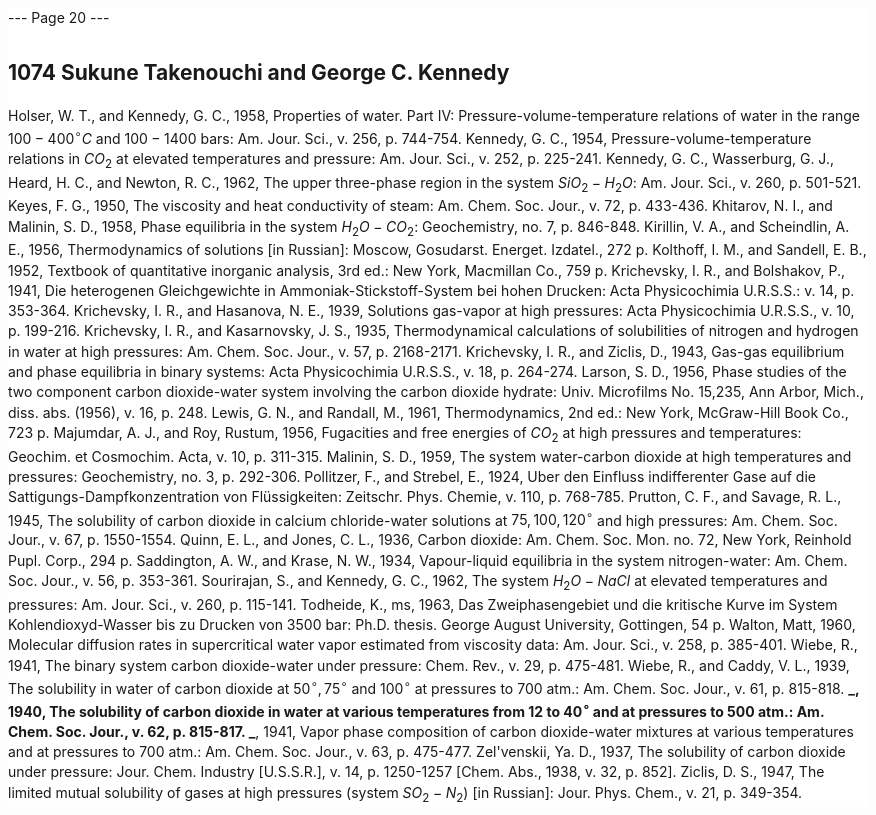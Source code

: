 --- Page 20 ---

## 1074 Sukune Takenouchi and George C. Kennedy

Holser, W. T., and Kennedy, G. C., 1958, Properties of water. Part IV: Pressure-volume-temperature relations of water in the range $100-400^{\circ}C$ and $100-1400$ bars: Am. Jour. Sci., v. 256, p. 744-754.
Kennedy, G. C., 1954, Pressure-volume-temperature relations in $CO_2$ at elevated temperatures and pressure: Am. Jour. Sci., v. 252, p. 225-241.
Kennedy, G. C., Wasserburg, G. J., Heard, H. C., and Newton, R. C., 1962, The upper three-phase region in the system $SiO_2-H_2O$: Am. Jour. Sci., v. 260, p. 501-521.
Keyes, F. G., 1950, The viscosity and heat conductivity of steam: Am. Chem. Soc. Jour., v. 72, p. 433-436.
Khitarov, N. I., and Malinin, S. D., 1958, Phase equilibria in the system $H_2O-CO_2$: Geochemistry, no. 7, p. 846-848.
Kirillin, V. A., and Scheindlin, A. E., 1956, Thermodynamics of solutions [in Russian]: Moscow, Gosudarst. Energet. Izdatel., 272 p.
Kolthoff, I. M., and Sandell, E. B., 1952, Textbook of quantitative inorganic analysis, 3rd ed.: New York, Macmillan Co., 759 p.
Krichevsky, I. R., and Bolshakov, P., 1941, Die heterogenen Gleichgewichte in Ammoniak-Stickstoff-System bei hohen Drucken: Acta Physicochimia U.R.S.S.: v. 14, p. 353-364.
Krichevsky, I. R., and Hasanova, N. E., 1939, Solutions gas-vapor at high pressures: Acta Physicochimia U.R.S.S., v. 10, p. 199-216.
Krichevsky, I. R., and Kasarnovsky, J. S., 1935, Thermodynamical calculations of solubilities of nitrogen and hydrogen in water at high pressures: Am. Chem. Soc. Jour., v. 57, p. 2168-2171.
Krichevsky, I. R., and Ziclis, D., 1943, Gas-gas equilibrium and phase equilibria in binary systems: Acta Physicochimia U.R.S.S., v. 18, p. 264-274.
Larson, S. D., 1956, Phase studies of the two component carbon dioxide-water system involving the carbon dioxide hydrate: Univ. Microfilms No. 15,235, Ann Arbor, Mich., diss. abs. (1956), v. 16, p. 248.
Lewis, G. N., and Randall, M., 1961, Thermodynamics, 2nd ed.: New York, McGraw-Hill Book Co., 723 p.
Majumdar, A. J., and Roy, Rustum, 1956, Fugacities and free energies of $CO_2$ at high pressures and temperatures: Geochim. et Cosmochim. Acta, v. 10, p. 311-315.
Malinin, S. D., 1959, The system water-carbon dioxide at high temperatures and pressures: Geochemistry, no. 3, p. 292-306.
Pollitzer, F., and Strebel, E., 1924, Uber den Einfluss indifferenter Gase auf die Sattigungs-Dampfkonzentration von Flüssigkeiten: Zeitschr. Phys. Chemie, v. 110, p. 768-785.
Prutton, C. F., and Savage, R. L., 1945, The solubility of carbon dioxide in calcium chloride-water solutions at $75, 100, 120^{\circ}$ and high pressures: Am. Chem. Soc. Jour., v. 67, p. 1550-1554.
Quinn, E. L., and Jones, C. L., 1936, Carbon dioxide: Am. Chem. Soc. Mon. no. 72, New York, Reinhold Pupl. Corp., 294 p.
Saddington, A. W., and Krase, N. W., 1934, Vapour-liquid equilibria in the system nitrogen-water: Am. Chem. Soc. Jour., v. 56, p. 353-361.
Sourirajan, S., and Kennedy, G. C., 1962, The system $H_2O-NaCl$ at elevated temperatures and pressures: Am. Jour. Sci., v. 260, p. 115-141.
Todheide, K., ms, 1963, Das Zweiphasengebiet und die kritische Kurve im System Kohlendioxyd-Wasser bis zu Drucken von 3500 bar: Ph.D. thesis. George August University, Gottingen, 54 p.
Walton, Matt, 1960, Molecular diffusion rates in supercritical water vapor estimated from viscosity data: Am. Jour. Sci., v. 258, p. 385-401.
Wiebe, R., 1941, The binary system carbon dioxide-water under pressure: Chem. Rev., v. 29, p. 475-481.
Wiebe, R., and Caddy, V. L., 1939, The solubility in water of carbon dioxide at $50^{\circ}, 75^{\circ}$ and $100^{\circ}$ at pressures to 700 atm.: Am. Chem. Soc. Jour., v. 61, p. 815-818.
**_, 1940, The solubility of carbon dioxide in water at various temperatures from 12 to $40^{\circ}$ and at pressures to 500 atm.: Am. Chem. Soc. Jour., v. 62, p. 815-817.
_**, 1941, Vapor phase composition of carbon dioxide-water mixtures at various temperatures and at pressures to 700 atm.: Am. Chem. Soc. Jour., v. 63, p. 475-477.
Zel'venskii, Ya. D., 1937, The solubility of carbon dioxide under pressure: Jour. Chem. Industry [U.S.S.R.], v. 14, p. 1250-1257 [Chem. Abs., 1938, v. 32, p. 852].
Ziclis, D. S., 1947, The limited mutual solubility of gases at high pressures (system $SO_2-N_2$) [in Russian]: Jour. Phys. Chem., v. 21, p. 349-354.
